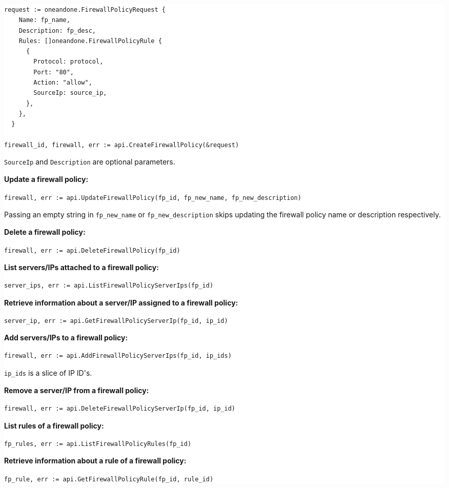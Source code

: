 ```
request := oneandone.FirewallPolicyRequest {
    Name: fp_name, 
    Description: fp_desc,
    Rules: []oneandone.FirewallPolicyRule {
      {
        Protocol: protocol,
        Port: "80",
		Action: "allow",        
        SourceIp: source_ip,
      },
    },
  }
  
firewall_id, firewall, err := api.CreateFirewallPolicy(&request)
```
`SourceIp` and `Description` are optional parameters.

			
**Update a firewall policy:**

`firewall, err := api.UpdateFirewallPolicy(fp_id, fp_new_name, fp_new_description)`

Passing an empty string in `fp_new_name` or `fp_new_description` skips updating the firewall policy name or description respectively.

			
**Delete a firewall policy:**

`firewall, err := api.DeleteFirewallPolicy(fp_id)`


**List servers/IPs attached to a firewall policy:**

`server_ips, err := api.ListFirewallPolicyServerIps(fp_id)`


**Retrieve information about a server/IP assigned to a firewall policy:**

`server_ip, err := api.GetFirewallPolicyServerIp(fp_id, ip_id)`


**Add servers/IPs to a firewall policy:**

`firewall, err := api.AddFirewallPolicyServerIps(fp_id, ip_ids)`

`ip_ids` is a slice of IP ID's.


**Remove a server/IP from a firewall policy:**

`firewall, err := api.DeleteFirewallPolicyServerIp(fp_id, ip_id)`


**List rules of a firewall policy:**

`fp_rules, err := api.ListFirewallPolicyRules(fp_id)`


**Retrieve information about a rule of a firewall policy:**

`fp_rule, err := api.GetFirewallPolicyRule(fp_id, rule_id)`

